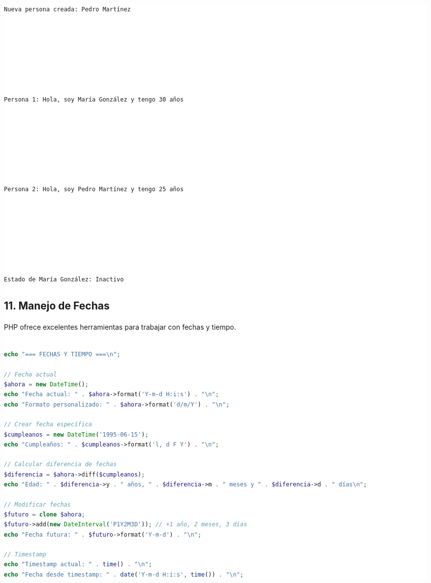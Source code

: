 


    Nueva persona creada: Pedro Martínez
    
    






    Persona 1: Hola, soy María González y tengo 30 años
    
    






    Persona 2: Hola, soy Pedro Martínez y tengo 25 años
    
    






    Estado de María González: Inactivo
    
    



## 11. Manejo de Fechas

PHP ofrece excelentes herramientas para trabajar con fechas y tiempo.


```PHP

echo "=== FECHAS Y TIEMPO ===\n";

// Fecha actual
$ahora = new DateTime();
echo "Fecha actual: " . $ahora->format('Y-m-d H:i:s') . "\n";
echo "Formato personalizado: " . $ahora->format('d/m/Y') . "\n";

// Crear fecha específica
$cumpleanos = new DateTime('1995-06-15');
echo "Cumpleaños: " . $cumpleanos->format('l, d F Y') . "\n";

// Calcular diferencia de fechas
$diferencia = $ahora->diff($cumpleanos);
echo "Edad: " . $diferencia->y . " años, " . $diferencia->m . " meses y " . $diferencia->d . " días\n";

// Modificar fechas
$futuro = clone $ahora;
$futuro->add(new DateInterval('P1Y2M3D')); // +1 año, 2 meses, 3 días
echo "Fecha futura: " . $futuro->format('Y-m-d') . "\n";

// Timestamp
echo "Timestamp actual: " . time() . "\n";
echo "Fecha desde timestamp: " . date('Y-m-d H:i:s', time()) . "\n";
```
